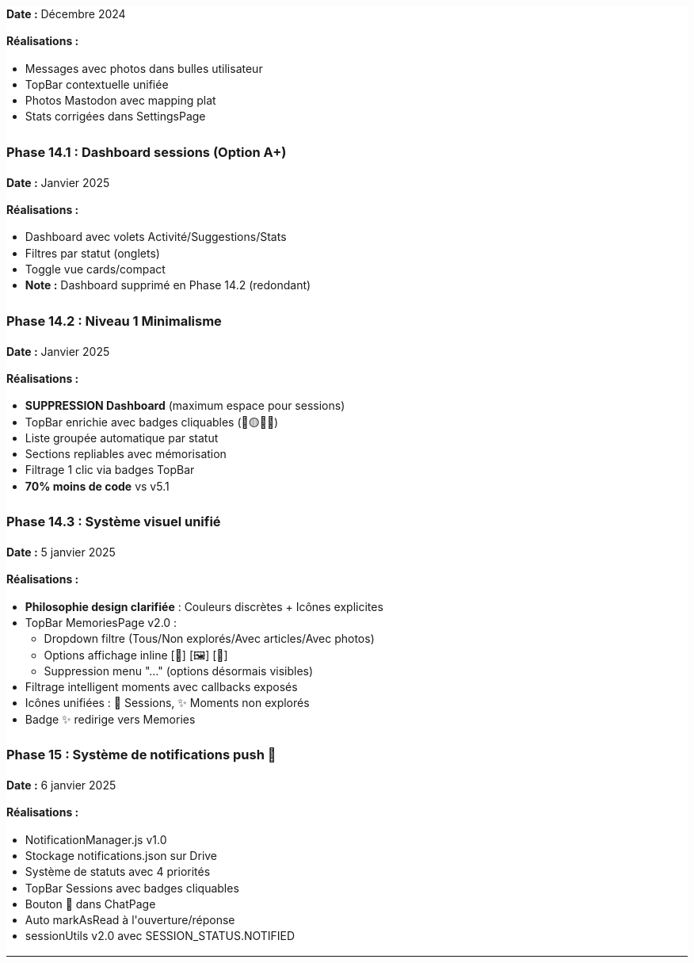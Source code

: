 **Date :** Décembre 2024

**Réalisations :**

- Messages avec photos dans bulles utilisateur
- TopBar contextuelle unifiée
- Photos Mastodon avec mapping plat
- Stats corrigées dans SettingsPage

### Phase 14.1 : Dashboard sessions (Option A+)

**Date :** Janvier 2025

**Réalisations :**

- Dashboard avec volets Activité/Suggestions/Stats
- Filtres par statut (onglets)
- Toggle vue cards/compact
- **Note :** Dashboard supprimé en Phase 14.2 (redondant)

### Phase 14.2 : Niveau 1 Minimalisme

**Date :** Janvier 2025

**Réalisations :**

- **SUPPRESSION Dashboard** (maximum espace pour sessions)
- TopBar enrichie avec badges cliquables (🔴🟡🔵✨)
- Liste groupée automatique par statut
- Sections repliables avec mémorisation
- Filtrage 1 clic via badges TopBar
- **70% moins de code** vs v5.1

### Phase 14.3 : Système visuel unifié

**Date :** 5 janvier 2025

**Réalisations :**

- **Philosophie design clarifiée** : Couleurs discrètes + Icônes explicites
- TopBar MemoriesPage v2.0 :
  - Dropdown filtre (Tous/Non explorés/Avec articles/Avec photos)
  - Options affichage inline [📄] [🖼️] [📸]
  - Suppression menu "..." (options désormais visibles)
- Filtrage intelligent moments avec callbacks exposés
- Icônes unifiées : 💬 Sessions, ✨ Moments non explorés
- Badge ✨ redirige vers Memories

### Phase 15 : Système de notifications push 🔔

**Date :** 6 janvier 2025

**Réalisations :**

- NotificationManager.js v1.0
- Stockage notifications.json sur Drive
- Système de statuts avec 4 priorités
- TopBar Sessions avec badges cliquables
- Bouton 🔔 dans ChatPage
- Auto markAsRead à l'ouverture/réponse
- sessionUtils v2.0 avec SESSION_STATUS.NOTIFIED

---